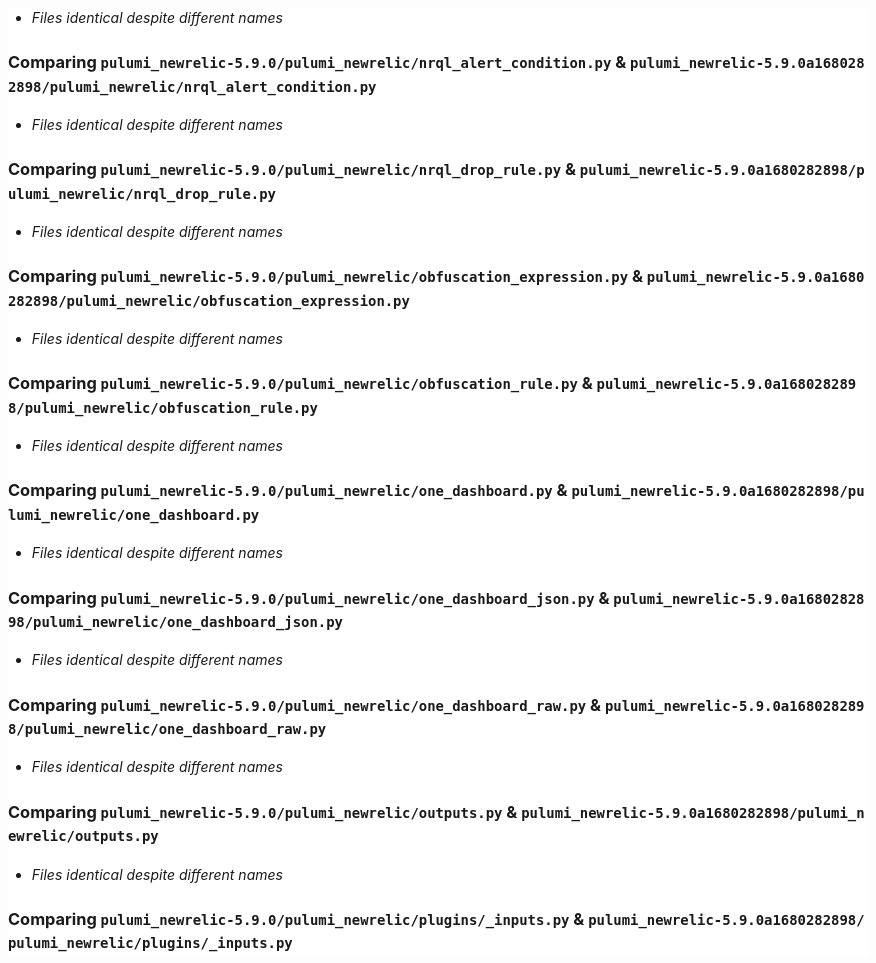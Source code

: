  * *Files identical despite different names*

### Comparing `pulumi_newrelic-5.9.0/pulumi_newrelic/nrql_alert_condition.py` & `pulumi_newrelic-5.9.0a1680282898/pulumi_newrelic/nrql_alert_condition.py`

 * *Files identical despite different names*

### Comparing `pulumi_newrelic-5.9.0/pulumi_newrelic/nrql_drop_rule.py` & `pulumi_newrelic-5.9.0a1680282898/pulumi_newrelic/nrql_drop_rule.py`

 * *Files identical despite different names*

### Comparing `pulumi_newrelic-5.9.0/pulumi_newrelic/obfuscation_expression.py` & `pulumi_newrelic-5.9.0a1680282898/pulumi_newrelic/obfuscation_expression.py`

 * *Files identical despite different names*

### Comparing `pulumi_newrelic-5.9.0/pulumi_newrelic/obfuscation_rule.py` & `pulumi_newrelic-5.9.0a1680282898/pulumi_newrelic/obfuscation_rule.py`

 * *Files identical despite different names*

### Comparing `pulumi_newrelic-5.9.0/pulumi_newrelic/one_dashboard.py` & `pulumi_newrelic-5.9.0a1680282898/pulumi_newrelic/one_dashboard.py`

 * *Files identical despite different names*

### Comparing `pulumi_newrelic-5.9.0/pulumi_newrelic/one_dashboard_json.py` & `pulumi_newrelic-5.9.0a1680282898/pulumi_newrelic/one_dashboard_json.py`

 * *Files identical despite different names*

### Comparing `pulumi_newrelic-5.9.0/pulumi_newrelic/one_dashboard_raw.py` & `pulumi_newrelic-5.9.0a1680282898/pulumi_newrelic/one_dashboard_raw.py`

 * *Files identical despite different names*

### Comparing `pulumi_newrelic-5.9.0/pulumi_newrelic/outputs.py` & `pulumi_newrelic-5.9.0a1680282898/pulumi_newrelic/outputs.py`

 * *Files identical despite different names*

### Comparing `pulumi_newrelic-5.9.0/pulumi_newrelic/plugins/_inputs.py` & `pulumi_newrelic-5.9.0a1680282898/pulumi_newrelic/plugins/_inputs.py`
